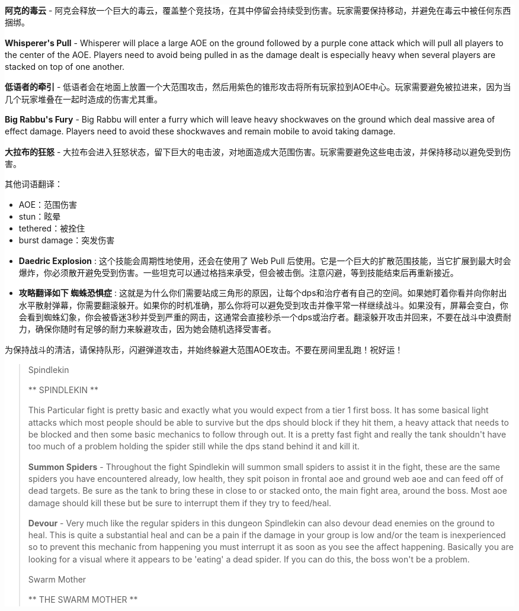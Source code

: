 **阿克的毒云** - 阿克会释放一个巨大的毒云，覆盖整个竞技场，在其中停留会持续受到伤害。玩家需要保持移动，并避免在毒云中被任何东西捆绑。

**Whisperer's Pull** - Whisperer will place a large AOE on the ground followed by a purple cone attack which will pull all players to the center of the AOE. Players need to avoid being pulled in as the damage dealt is especially heavy when several players are stacked on top of one another. 

**低语者的牵引** - 低语者会在地面上放置一个大范围攻击，然后用紫色的锥形攻击将所有玩家拉到AOE中心。玩家需要避免被拉进来，因为当几个玩家堆叠在一起时造成的伤害尤其重。 

**Big Rabbu's Fury** - Big Rabbu will enter a furry which will leave heavy shockwaves on the ground which deal massive area of effect damage. Players need to avoid these shockwaves and remain mobile to avoid taking damage.

**大拉布的狂怒** - 大拉布会进入狂怒状态，留下巨大的电击波，对地面造成大范围伤害。玩家需要避免这些电击波，并保持移动以避免受到伤害。 

其他词语翻译：
- AOE：范围伤害
- stun：眩晕
- tethered：被拴住
- burst damage：突发伤害

* **Daedric Explosion** :  这个技能会周期性地使用，还会在使用了 Web Pull 后使用。它是一个巨大的扩散范围技能，当它扩展到最大时会爆炸，你必须散开避免受到伤害。一些坦克可以通过格挡来承受，但会被击倒。注意闪避，等到技能结束后再重新接近。

* **攻略翻译如下
蜘蛛恐惧症** :  这就是为什么你们需要站成三角形的原因，让每个dps和治疗者有自己的空间。如果她盯着你看并向你射出水平散射弹幕，你需要翻滚躲开。如果你的时机准确，那么你将可以避免受到攻击并像平常一样继续战斗。如果没有，屏幕会变白，你会看到蜘蛛幻象，你会被昏迷3秒并受到严重的网击，这通常会直接秒杀一个dps或治疗者。翻滚躲开攻击并回来，不要在战斗中浪费耐力，确保你随时有足够的耐力来躲避攻击，因为她会随机选择受害者。

为保持战斗的清洁，请保持队形，闪避弹道攻击，并始终躲避大范围AOE攻击。不要在房间里乱跑！祝好运！









<eng>

> Spindlekin
> 
> 
> ** SPINDLEKIN **
> 
> This Particular fight is pretty basic and exactly what you would expect from a tier 1 first boss. It has some basical light attacks which most people should be able to survive but the dps should block if they hit them, a heavy attack that needs to be blocked and then some basic mechanics to follow through out. It is a pretty fast fight and really the tank shouldn't have too much of a problem holding the spider still while the dps stand behind it and kill it.
> 
> **Summon Spiders** - Throughout the fight Spindlekin will summon small spiders to assist it in the fight, these are the same spiders you have encountered already, low health, they spit poison in frontal aoe and ground web aoe and can feed off of dead targets. Be sure as the tank to bring these in close to or stacked onto, the main fight area, around the boss. Most aoe damage should kill these but be sure to interrupt them if they try to feed/heal.
> 
> **Devour** - Very much like the regular spiders in this dungeon Spindlekin can also devour dead enemies on the ground to heal. This is quite a substantial heal and can be a pain if the damage in your group is low and/or the team is inexperienced so to prevent this mechanic from happening you must interrupt it as soon as you see the affect happening. Basically you are looking for a visual where it appears to be 'eating' a dead spider. If you can do this, the boss won't be a problem.
> 
> 
> 
> Swarm Mother
> 
> 
> ** THE SWARM MOTHER **
> 